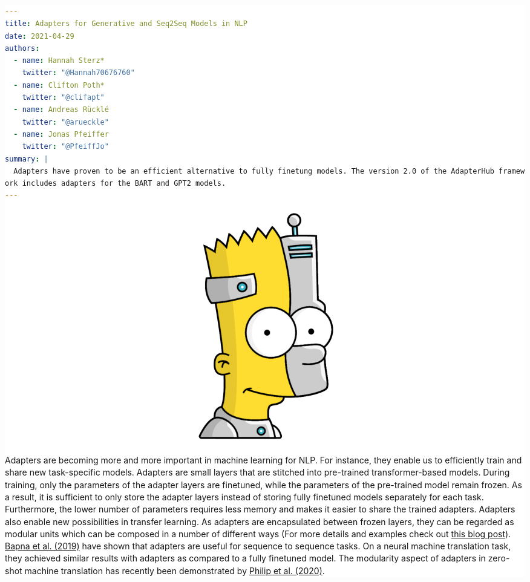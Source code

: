 ```yaml
---
title: Adapters for Generative and Seq2Seq Models in NLP
date: 2021-04-29
authors:
  - name: Hannah Sterz*
    twitter: "@Hannah70676760"
  - name: Clifton Poth*
    twitter: "@clifapt"
  - name: Andreas Rücklé
    twitter: "@arueckle"
  - name: Jonas Pfeiffer
    twitter: "@PfeiffJo"
summary: |
  Adapters have proven to be an efficient alternative to fully finetung models. The version 2.0 of the AdapterHub framework includes adapters for the BART and GPT2 models.
---
```


<p align="center">
<img src="/static/images/BARTLogo.png">
</p>

Adapters are becoming more and more important in machine learning for NLP. For instance, they enable us to efficiently train and share new task-specific models. Adapters are small layers that are stitched into pre-trained transformer-based models. During training, only the parameters of the adapter layers are finetuned, while the parameters of the pre-trained model remain frozen. As a result, it is sufficient to only store the adapter layers instead of storing fully finetuned models separately for each task. Furthermore, the lower number of parameters requires less memory and makes it easier to share the trained adapters. Adapters also enable new possibilities in transfer learning. As adapters are encapsulated between frozen layers, they can be regarded as modular units which can be composed in a number of different ways (For more details and examples check out [this blog post](https://adapterhub.ml/blog/2020/11/adapting-transformers-with-adapterhub/)). [Bapna et al. (2019)](https://www.aclweb.org/anthology/D19-1165.pdf) have shown that adapters are useful for sequence to sequence tasks. On a neural machine translation task, they achieved similar results with adapters as compared to a fully finetuned model. The modularity aspect of adapters in zero-shot machine translation has recently been demonstrated by [Philip et al. (2020)](https://www.aclweb.org/anthology/2020.emnlp-main.361.pdf).
